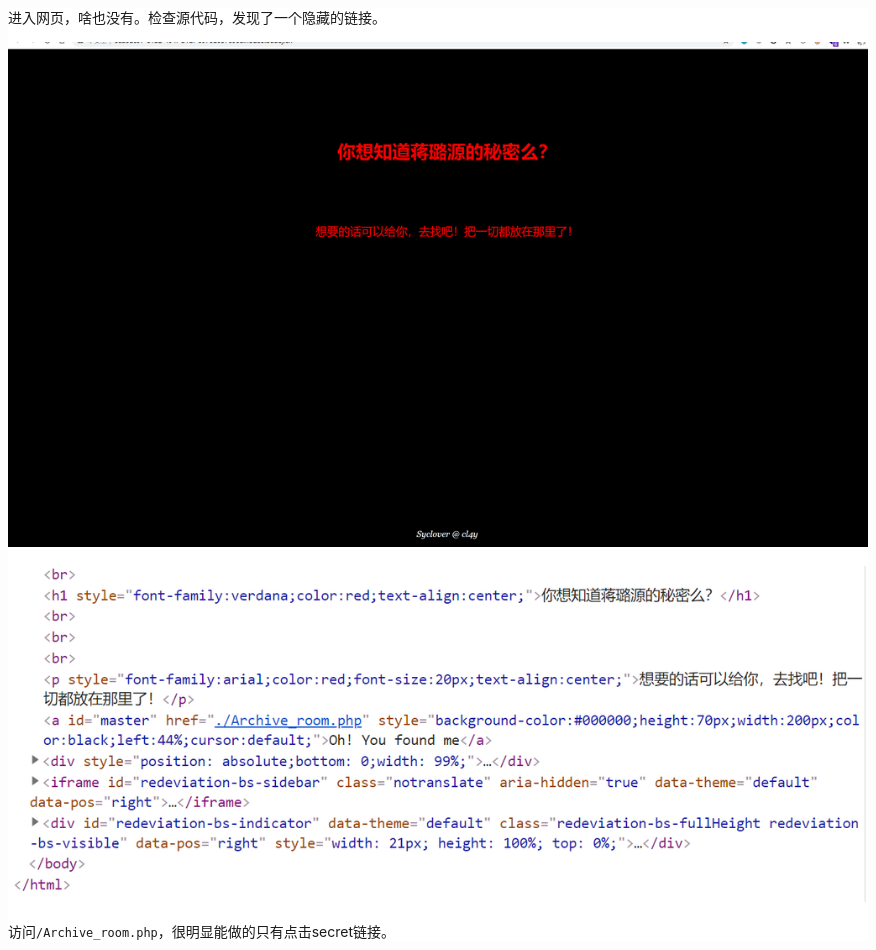 进入网页，啥也没有。检查源代码，发现了一个隐藏的链接。

![image-20210301230157746](image-20210301230157746.png "image-20210301230157746")

![image-20210301230257773](image-20210301230257773.png "image-20210301230257773")

访问`/Archive_room.php`，很明显能做的只有点击secret链接。
